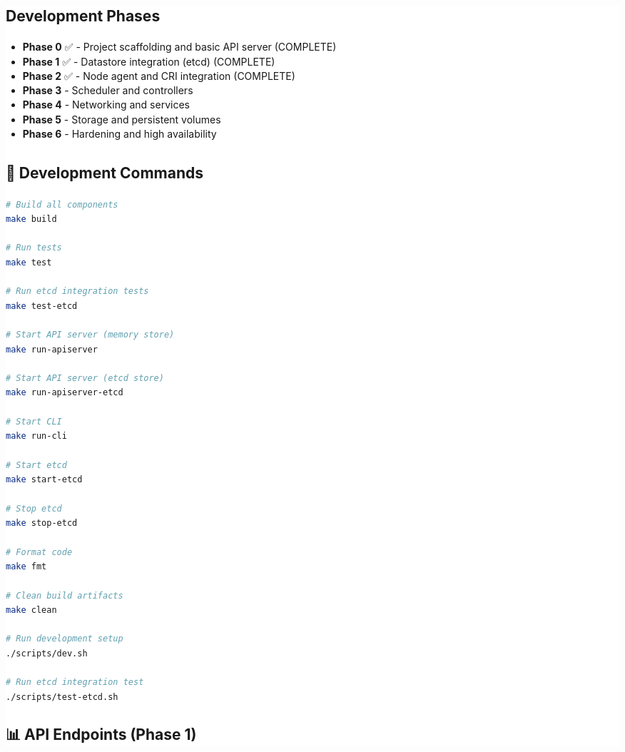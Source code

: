 ## Development Phases

- **Phase 0** ✅ - Project scaffolding and basic API server (COMPLETE)
- **Phase 1** ✅ - Datastore integration (etcd) (COMPLETE)
- **Phase 2** ✅ - Node agent and CRI integration (COMPLETE)
- **Phase 3** - Scheduler and controllers
- **Phase 4** - Networking and services
- **Phase 5** - Storage and persistent volumes
- **Phase 6** - Hardening and high availability

## 🔧 Development Commands

```bash
# Build all components
make build

# Run tests
make test

# Run etcd integration tests
make test-etcd

# Start API server (memory store)
make run-apiserver

# Start API server (etcd store)
make run-apiserver-etcd

# Start CLI
make run-cli

# Start etcd
make start-etcd

# Stop etcd
make stop-etcd

# Format code
make fmt

# Clean build artifacts
make clean

# Run development setup
./scripts/dev.sh

# Run etcd integration test
./scripts/test-etcd.sh
```

## 📊 API Endpoints (Phase 1)
